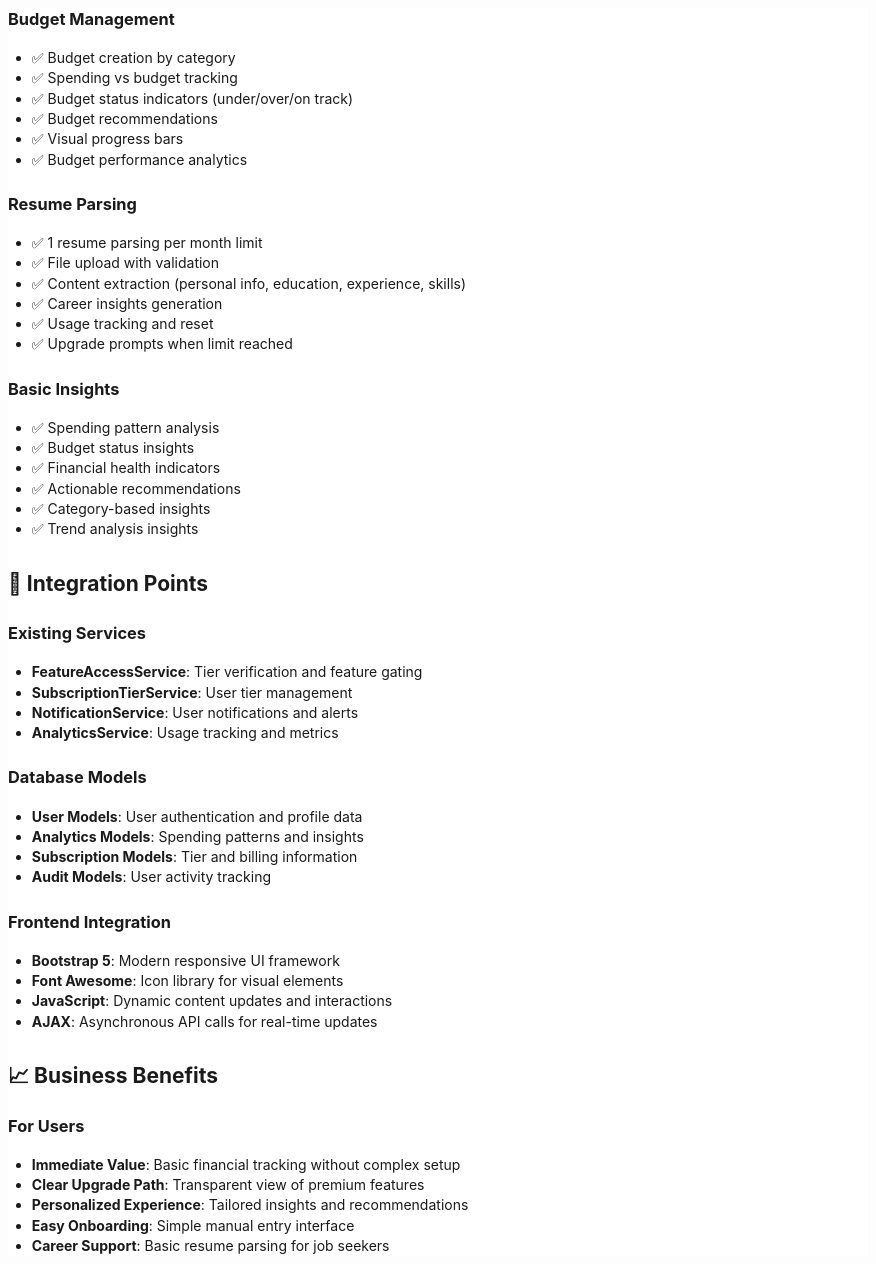 ### Budget Management
- ✅ Budget creation by category
- ✅ Spending vs budget tracking
- ✅ Budget status indicators (under/over/on track)
- ✅ Budget recommendations
- ✅ Visual progress bars
- ✅ Budget performance analytics

### Resume Parsing
- ✅ 1 resume parsing per month limit
- ✅ File upload with validation
- ✅ Content extraction (personal info, education, experience, skills)
- ✅ Career insights generation
- ✅ Usage tracking and reset
- ✅ Upgrade prompts when limit reached

### Basic Insights
- ✅ Spending pattern analysis
- ✅ Budget status insights
- ✅ Financial health indicators
- ✅ Actionable recommendations
- ✅ Category-based insights
- ✅ Trend analysis insights

## 🔄 Integration Points

### Existing Services
- **FeatureAccessService**: Tier verification and feature gating
- **SubscriptionTierService**: User tier management
- **NotificationService**: User notifications and alerts
- **AnalyticsService**: Usage tracking and metrics

### Database Models
- **User Models**: User authentication and profile data
- **Analytics Models**: Spending patterns and insights
- **Subscription Models**: Tier and billing information
- **Audit Models**: User activity tracking

### Frontend Integration
- **Bootstrap 5**: Modern responsive UI framework
- **Font Awesome**: Icon library for visual elements
- **JavaScript**: Dynamic content updates and interactions
- **AJAX**: Asynchronous API calls for real-time updates

## 📈 Business Benefits

### For Users
- **Immediate Value**: Basic financial tracking without complex setup
- **Clear Upgrade Path**: Transparent view of premium features
- **Personalized Experience**: Tailored insights and recommendations
- **Easy Onboarding**: Simple manual entry interface
- **Career Support**: Basic resume parsing for job seekers
